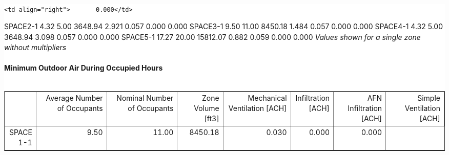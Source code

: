     <td align="right">       0.000</td>
  </tr>
  <tr>
    <td align="right">SPACE2-1</td>
    <td align="right">        4.32</td>
    <td align="right">        5.00</td>
    <td align="right">     3648.94</td>
    <td align="right">       2.921</td>
    <td align="right">       0.057</td>
    <td align="right">       0.000</td>
    <td align="right">       0.000</td>
  </tr>
  <tr>
    <td align="right">SPACE3-1</td>
    <td align="right">        9.50</td>
    <td align="right">       11.00</td>
    <td align="right">     8450.18</td>
    <td align="right">       1.484</td>
    <td align="right">       0.057</td>
    <td align="right">       0.000</td>
    <td align="right">       0.000</td>
  </tr>
  <tr>
    <td align="right">SPACE4-1</td>
    <td align="right">        4.32</td>
    <td align="right">        5.00</td>
    <td align="right">     3648.94</td>
    <td align="right">       3.098</td>
    <td align="right">       0.057</td>
    <td align="right">       0.000</td>
    <td align="right">       0.000</td>
  </tr>
  <tr>
    <td align="right">SPACE5-1</td>
    <td align="right">       17.27</td>
    <td align="right">       20.00</td>
    <td align="right">    15812.07</td>
    <td align="right">       0.882</td>
    <td align="right">       0.059</td>
    <td align="right">       0.000</td>
    <td align="right">       0.000</td>
  </tr>
</table>
<i>Values shown for a single zone without multipliers</i>
<br><br>
<b>Minimum Outdoor Air During Occupied Hours</b><br><br>
<table border="1" cellpadding="4" cellspacing="0">
  <tr><td></td>
    <td align="right">Average Number of Occupants</td>
    <td align="right">Nominal Number of Occupants</td>
    <td align="right">Zone Volume [ft3]</td>
    <td align="right">Mechanical Ventilation [ACH]</td>
    <td align="right">Infiltration [ACH]</td>
    <td align="right">AFN Infiltration [ACH]</td>
    <td align="right">Simple Ventilation [ACH]</td>
  </tr>
  <tr>
    <td align="right">SPACE1-1</td>
    <td align="right">        9.50</td>
    <td align="right">       11.00</td>
    <td align="right">     8450.18</td>
    <td align="right">       0.030</td>
    <td align="right">       0.000</td>
    <td align="right">       0.000</td>